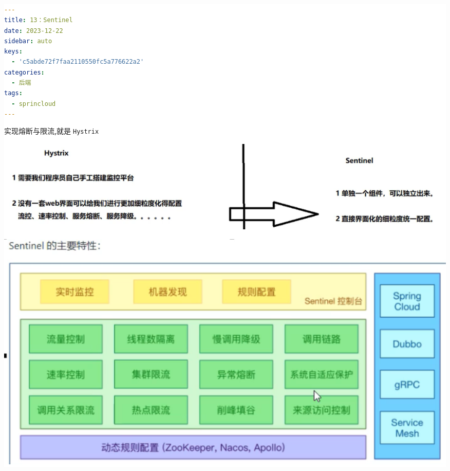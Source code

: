 ```yaml
---
title: 13：Sentinel
date: 2023-12-22
sidebar: auto
keys: 
  - 'c5abde72f7faa2110550fc5a776622a2'
categories:
  - 后端
tags:
  - sprincloud
---
```



实现熔断与限流,就是 `Hystrix`

![Alt text](./img/image48.png)

![Alt text](./img/image49.png)

